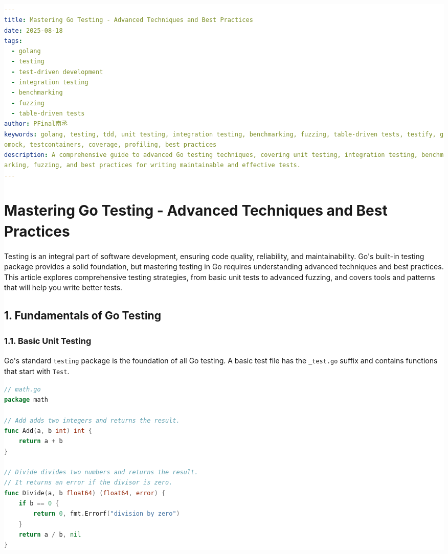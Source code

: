 ```yaml
---
title: Mastering Go Testing - Advanced Techniques and Best Practices
date: 2025-08-18
tags:
  - golang
  - testing
  - test-driven development
  - integration testing
  - benchmarking
  - fuzzing
  - table-driven tests
author: PFinal南丞
keywords: golang, testing, tdd, unit testing, integration testing, benchmarking, fuzzing, table-driven tests, testify, gomock, testcontainers, coverage, profiling, best practices
description: A comprehensive guide to advanced Go testing techniques, covering unit testing, integration testing, benchmarking, fuzzing, and best practices for writing maintainable and effective tests.
---
```


# Mastering Go Testing - Advanced Techniques and Best Practices

Testing is an integral part of software development, ensuring code quality, reliability, and maintainability. Go's built-in testing package provides a solid foundation, but mastering testing in Go requires understanding advanced techniques and best practices. This article explores comprehensive testing strategies, from basic unit tests to advanced fuzzing, and covers tools and patterns that will help you write better tests.

## 1. Fundamentals of Go Testing

### 1.1. Basic Unit Testing

Go's standard `testing` package is the foundation of all Go testing. A basic test file has the `_test.go` suffix and contains functions that start with `Test`.

```go
// math.go
package math

// Add adds two integers and returns the result.
func Add(a, b int) int {
    return a + b
}

// Divide divides two numbers and returns the result.
// It returns an error if the divisor is zero.
func Divide(a, b float64) (float64, error) {
    if b == 0 {
        return 0, fmt.Errorf("division by zero")
    }
    return a / b, nil
}
```
